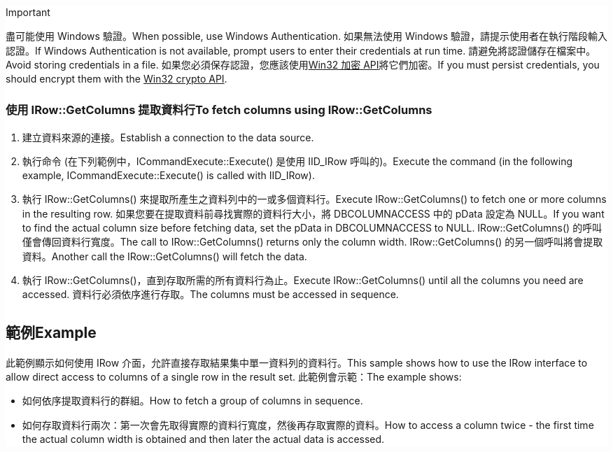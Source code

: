 > [!IMPORTANT]  
>  <span data-ttu-id="aac1b-113">盡可能使用 Windows 驗證。</span><span class="sxs-lookup"><span data-stu-id="aac1b-113">When possible, use Windows Authentication.</span></span> <span data-ttu-id="aac1b-114">如果無法使用 Windows 驗證，請提示使用者在執行階段輸入認證。</span><span class="sxs-lookup"><span data-stu-id="aac1b-114">If Windows Authentication is not available, prompt users to enter their credentials at run time.</span></span> <span data-ttu-id="aac1b-115">請避免將認證儲存在檔案中。</span><span class="sxs-lookup"><span data-stu-id="aac1b-115">Avoid storing credentials in a file.</span></span> <span data-ttu-id="aac1b-116">如果您必須保存認證，您應該使用[Win32 加密 API](https://go.microsoft.com/fwlink/?LinkId=64532)將它們加密。</span><span class="sxs-lookup"><span data-stu-id="aac1b-116">If you must persist credentials, you should encrypt them with the [Win32 crypto API](https://go.microsoft.com/fwlink/?LinkId=64532).</span></span>  
  
### <a name="to-fetch-columns-using-irowgetcolumns"></a><span data-ttu-id="aac1b-117">使用 IRow::GetColumns 提取資料行</span><span class="sxs-lookup"><span data-stu-id="aac1b-117">To fetch columns using IRow::GetColumns</span></span>  
  
1.  <span data-ttu-id="aac1b-118">建立資料來源的連接。</span><span class="sxs-lookup"><span data-stu-id="aac1b-118">Establish a connection to the data source.</span></span>  
  
2.  <span data-ttu-id="aac1b-119">執行命令 (在下列範例中，ICommandExecute::Execute() 是使用 IID_IRow 呼叫的)。</span><span class="sxs-lookup"><span data-stu-id="aac1b-119">Execute the command (in the following example, ICommandExecute::Execute() is called with IID_IRow).</span></span>  
  
3.  <span data-ttu-id="aac1b-120">執行 IRow::GetColumns() 來提取所產生之資料列中的一或多個資料行。</span><span class="sxs-lookup"><span data-stu-id="aac1b-120">Execute IRow::GetColumns() to fetch one or more columns in the resulting row.</span></span> <span data-ttu-id="aac1b-121">如果您要在提取資料前尋找實際的資料行大小，將 DBCOLUMNACCESS 中的 pData 設定為 NULL。</span><span class="sxs-lookup"><span data-stu-id="aac1b-121">If you want to find the actual column size before fetching data, set the pData in DBCOLUMNACCESS to NULL.</span></span> <span data-ttu-id="aac1b-122">IRow::GetColumns() 的呼叫僅會傳回資料行寬度。</span><span class="sxs-lookup"><span data-stu-id="aac1b-122">The call to IRow::GetColumns() returns only the column width.</span></span> <span data-ttu-id="aac1b-123">IRow::GetColumns() 的另一個呼叫將會提取資料。</span><span class="sxs-lookup"><span data-stu-id="aac1b-123">Another call the IRow::GetColumns() will fetch the data.</span></span>  
  
4.  <span data-ttu-id="aac1b-124">執行 IRow::GetColumns()，直到存取所需的所有資料行為止。</span><span class="sxs-lookup"><span data-stu-id="aac1b-124">Execute IRow::GetColumns() until all the columns you need are accessed.</span></span> <span data-ttu-id="aac1b-125">資料行必須依序進行存取。</span><span class="sxs-lookup"><span data-stu-id="aac1b-125">The columns must be accessed in sequence.</span></span>  
  
## <a name="example"></a><span data-ttu-id="aac1b-126">範例</span><span class="sxs-lookup"><span data-stu-id="aac1b-126">Example</span></span>  
 <span data-ttu-id="aac1b-127">此範例顯示如何使用 IRow 介面，允許直接存取結果集中單一資料列的資料行。</span><span class="sxs-lookup"><span data-stu-id="aac1b-127">This sample shows how to use the IRow interface to allow direct access to columns of a single row in the result set.</span></span> <span data-ttu-id="aac1b-128">此範例會示範：</span><span class="sxs-lookup"><span data-stu-id="aac1b-128">The example shows:</span></span>  
  
-   <span data-ttu-id="aac1b-129">如何依序提取資料行的群組。</span><span class="sxs-lookup"><span data-stu-id="aac1b-129">How to fetch a group of columns in sequence.</span></span>  
  
-   <span data-ttu-id="aac1b-130">如何存取資料行兩次：第一次會先取得實際的資料行寬度，然後再存取實際的資料。</span><span class="sxs-lookup"><span data-stu-id="aac1b-130">How to access a column twice - the first time the actual column width is obtained and then later the actual data is accessed.</span></span>  
  